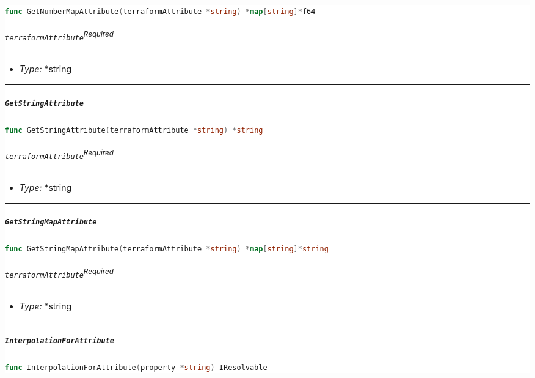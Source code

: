 ```go
func GetNumberMapAttribute(terraformAttribute *string) *map[string]*f64
```

###### `terraformAttribute`<sup>Required</sup> <a name="terraformAttribute" id="@cdktf/provider-opentelekomcloud.vpnaasIpsecPolicyV2.VpnaasIpsecPolicyV2LifetimeOutputReference.getNumberMapAttribute.parameter.terraformAttribute"></a>

- *Type:* *string

---

##### `GetStringAttribute` <a name="GetStringAttribute" id="@cdktf/provider-opentelekomcloud.vpnaasIpsecPolicyV2.VpnaasIpsecPolicyV2LifetimeOutputReference.getStringAttribute"></a>

```go
func GetStringAttribute(terraformAttribute *string) *string
```

###### `terraformAttribute`<sup>Required</sup> <a name="terraformAttribute" id="@cdktf/provider-opentelekomcloud.vpnaasIpsecPolicyV2.VpnaasIpsecPolicyV2LifetimeOutputReference.getStringAttribute.parameter.terraformAttribute"></a>

- *Type:* *string

---

##### `GetStringMapAttribute` <a name="GetStringMapAttribute" id="@cdktf/provider-opentelekomcloud.vpnaasIpsecPolicyV2.VpnaasIpsecPolicyV2LifetimeOutputReference.getStringMapAttribute"></a>

```go
func GetStringMapAttribute(terraformAttribute *string) *map[string]*string
```

###### `terraformAttribute`<sup>Required</sup> <a name="terraformAttribute" id="@cdktf/provider-opentelekomcloud.vpnaasIpsecPolicyV2.VpnaasIpsecPolicyV2LifetimeOutputReference.getStringMapAttribute.parameter.terraformAttribute"></a>

- *Type:* *string

---

##### `InterpolationForAttribute` <a name="InterpolationForAttribute" id="@cdktf/provider-opentelekomcloud.vpnaasIpsecPolicyV2.VpnaasIpsecPolicyV2LifetimeOutputReference.interpolationForAttribute"></a>

```go
func InterpolationForAttribute(property *string) IResolvable
```
